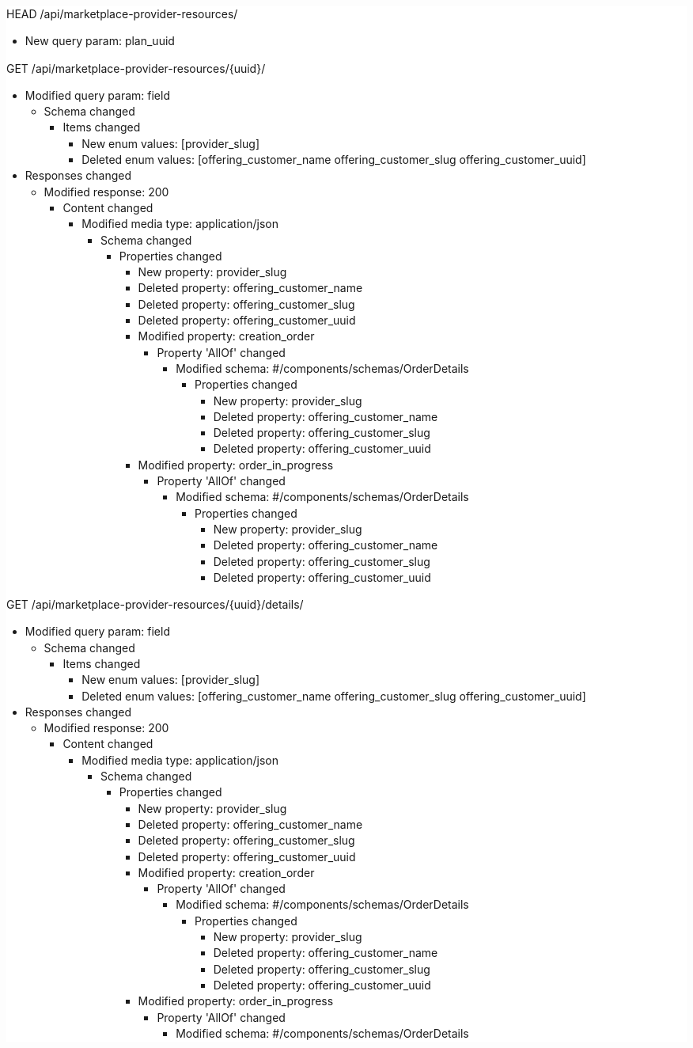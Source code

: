 HEAD /api/marketplace-provider-resources/

- New query param: plan_uuid

GET /api/marketplace-provider-resources/{uuid}/

- Modified query param: field
  - Schema changed
    - Items changed
      - New enum values: [provider_slug]
      - Deleted enum values: [offering_customer_name offering_customer_slug offering_customer_uuid]
- Responses changed
  - Modified response: 200
    - Content changed
      - Modified media type: application/json
        - Schema changed
          - Properties changed
            - New property: provider_slug
            - Deleted property: offering_customer_name
            - Deleted property: offering_customer_slug
            - Deleted property: offering_customer_uuid
            - Modified property: creation_order
              - Property 'AllOf' changed
                - Modified schema: #/components/schemas/OrderDetails
                  - Properties changed
                    - New property: provider_slug
                    - Deleted property: offering_customer_name
                    - Deleted property: offering_customer_slug
                    - Deleted property: offering_customer_uuid
            - Modified property: order_in_progress
              - Property 'AllOf' changed
                - Modified schema: #/components/schemas/OrderDetails
                  - Properties changed
                    - New property: provider_slug
                    - Deleted property: offering_customer_name
                    - Deleted property: offering_customer_slug
                    - Deleted property: offering_customer_uuid

GET /api/marketplace-provider-resources/{uuid}/details/

- Modified query param: field
  - Schema changed
    - Items changed
      - New enum values: [provider_slug]
      - Deleted enum values: [offering_customer_name offering_customer_slug offering_customer_uuid]
- Responses changed
  - Modified response: 200
    - Content changed
      - Modified media type: application/json
        - Schema changed
          - Properties changed
            - New property: provider_slug
            - Deleted property: offering_customer_name
            - Deleted property: offering_customer_slug
            - Deleted property: offering_customer_uuid
            - Modified property: creation_order
              - Property 'AllOf' changed
                - Modified schema: #/components/schemas/OrderDetails
                  - Properties changed
                    - New property: provider_slug
                    - Deleted property: offering_customer_name
                    - Deleted property: offering_customer_slug
                    - Deleted property: offering_customer_uuid
            - Modified property: order_in_progress
              - Property 'AllOf' changed
                - Modified schema: #/components/schemas/OrderDetails